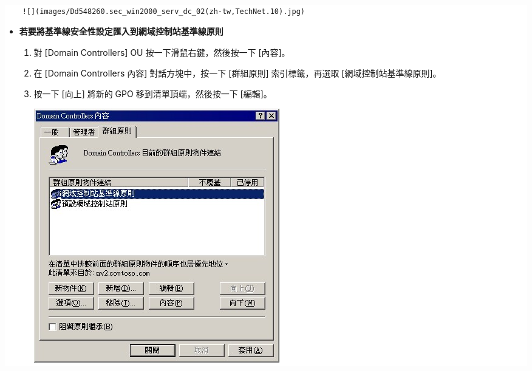         ![](images/Dd548260.sec_win2000_serv_dc_02(zh-tw,TechNet.10).jpg)



-   **若要將基準線安全性設定匯入到網域控制站基準線原則**

    1.  對 \[Domain Controllers\] OU 按一下滑鼠右鍵，然後按一下 \[內容\]。

    2.  在 \[Domain Controllers 內容\] 對話方塊中，按一下 \[群組原則\] 索引標籤，再選取 \[網域控制站基準線原則\]。

    3.  按一下 \[向上\] 將新的 GPO 移到清單頂端，然後按一下 \[編輯\]。

        ![](images/Dd548260.sec_win2000_serv_dc_03(zh-tw,TechNet.10).jpg)
